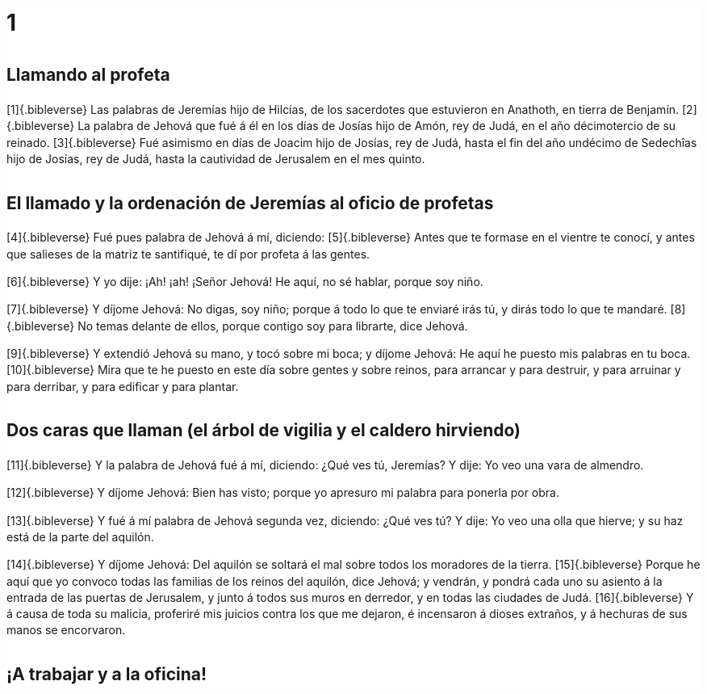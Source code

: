 # 1 
## Llamando al profeta
[1]{.bibleverse} Las palabras de Jeremías hijo de Hilcías, de los sacerdotes que estuvieron en Anathoth, en tierra de Benjamín. 
[2]{.bibleverse} La palabra de Jehová que fué á él en los días de Josías hijo de Amón, rey de Judá, en el año décimotercio de su reinado. 
[3]{.bibleverse} Fué asimismo en días de Joacim hijo de Josías, rey de Judá, hasta el fin del año undécimo de Sedechîas hijo de Josías, rey de Judá, hasta la cautividad de Jerusalem en el mes quinto.

## El llamado y la ordenación de Jeremías al oficio de profetas
 
[4]{.bibleverse} Fué pues palabra de Jehová á mí, diciendo: 
[5]{.bibleverse} Antes que te formase en el vientre te conocí, y antes que salieses de la matriz te santifiqué, te dí por profeta á las gentes.

 
[6]{.bibleverse} Y yo dije: ¡Ah! ¡ah! ¡Señor Jehová! He aquí, no sé hablar, porque soy niño.

 
[7]{.bibleverse} Y díjome Jehová: No digas, soy niño; porque á todo lo que te enviaré irás tú, y dirás todo lo que te mandaré. 
[8]{.bibleverse} No temas delante de ellos, porque contigo soy para librarte, dice Jehová.

 
[9]{.bibleverse} Y extendió Jehová su mano, y tocó sobre mi boca; y díjome Jehová: He aquí he puesto mis palabras en tu boca. 
[10]{.bibleverse} Mira que te he puesto en este día sobre gentes y sobre reinos, para arrancar y para destruir, y para arruinar y para derribar, y para edificar y para plantar.

## Dos caras que llaman (el árbol de vigilia y el caldero hirviendo)
 
[11]{.bibleverse} Y la palabra de Jehová fué á mí, diciendo: ¿Qué ves tú, Jeremías? Y dije: Yo veo una vara de almendro.

 
[12]{.bibleverse} Y díjome Jehová: Bien has visto; porque yo apresuro mi palabra para ponerla por obra.

 
[13]{.bibleverse} Y fué á mí palabra de Jehová segunda vez, diciendo: ¿Qué ves tú? Y dije: Yo veo una olla que hierve; y su haz está de la parte del aquilón.

 
[14]{.bibleverse} Y díjome Jehová: Del aquilón se soltará el mal sobre todos los moradores de la tierra. 
[15]{.bibleverse} Porque he aquí que yo convoco todas las familias de los reinos del aquilón, dice Jehová; y vendrán, y pondrá cada uno su asiento á la entrada de las puertas de Jerusalem, y junto á todos sus muros en derredor, y en todas las ciudades de Judá. 
[16]{.bibleverse} Y á causa de toda su malicia, proferiré mis juicios contra los que me dejaron, é incensaron á dioses extraños, y á hechuras de sus manos se encorvaron.

## ¡A trabajar y a la oficina!
 